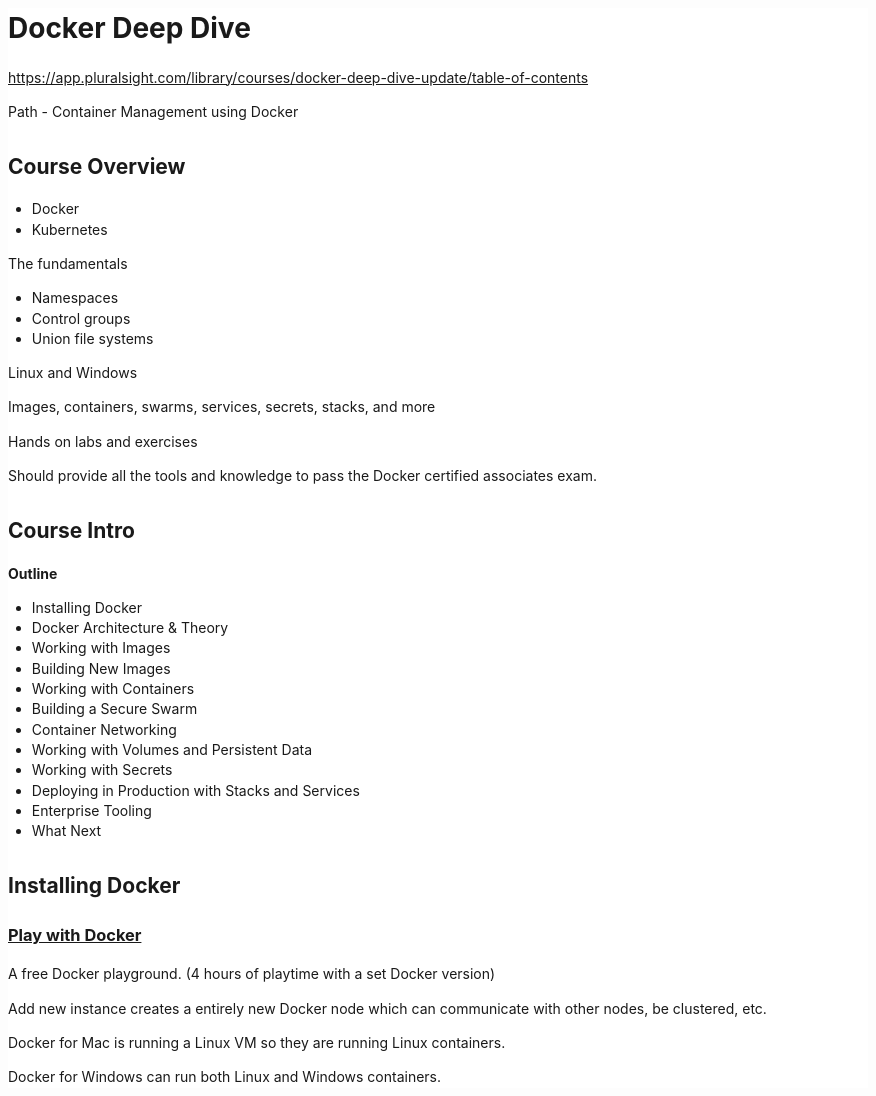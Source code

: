 # Docker Deep Dive

https://app.pluralsight.com/library/courses/docker-deep-dive-update/table-of-contents

Path - Container Management using Docker

## Course Overview

- Docker
- Kubernetes

The fundamentals
- Namespaces
- Control groups
- Union file systems

Linux and Windows

Images, containers, swarms, services, secrets, stacks, and more

Hands on labs and exercises

Should provide all the tools and knowledge to pass the Docker certified associates exam.

## Course Intro

**Outline**

- Installing Docker
- Docker Architecture & Theory
- Working with Images
- Building New Images
- Working with Containers
- Building a Secure Swarm
- Container Networking
- Working with Volumes and Persistent Data
- Working with Secrets
- Deploying in Production with Stacks and Services
- Enterprise Tooling
- What Next

## Installing Docker

### [Play with Docker](https://labs.play-with-docker.com/)

A free Docker playground. (4 hours of playtime with a set Docker version)

Add new instance creates a entirely new Docker node which can communicate with other nodes, be clustered, etc.

Docker for Mac is running a Linux VM so they are running Linux containers.

Docker for Windows can run both Linux and Windows containers.
